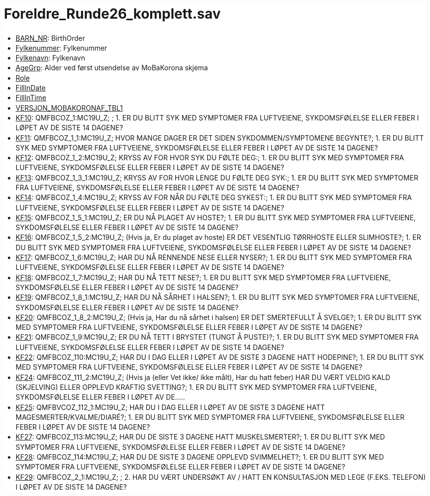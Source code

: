 # Foreldre_Runde26_komplett.sav
- [BARN_NR](Foreldre_Runde26_komplett.md#BARN_NR): BirthOrder
- [Fylkenummer](Foreldre_Runde26_komplett.md#Fylkenummer): Fylkenummer
- [Fylkenavn](Foreldre_Runde26_komplett.md#Fylkenavn): Fylkenavn
- [AgeGrp](Foreldre_Runde26_komplett.md#AgeGrp): Alder ved først utsendelse av MoBaKorona skjema
- [Role](Foreldre_Runde26_komplett.md#Role)
- [FillInDate](Foreldre_Runde26_komplett.md#FillInDate)
- [FillInTime](Foreldre_Runde26_komplett.md#FillInTime)
- [VERSJON_MOBAKORONAF_TBL1](Foreldre_Runde26_komplett.md#VERSJON_MOBAKORONAF_TBL1)
- [KF10](Foreldre_Runde26_komplett.md#KF10): QMFBCOZ_1:MC19U_Z; ; 1. ER DU BLITT SYK MED SYMPTOMER FRA LUFTVEIENE, SYKDOMSFØLELSE ELLER FEBER I LØPET AV DE SISTE 14 DAGENE?
- [KF11](Foreldre_Runde26_komplett.md#KF11): QMFBCOZ_1_1:MC19U_Z; HVOR MANGE DAGER ER DET SIDEN SYKDOMMEN/SYMPTOMENE BEGYNTE?; 1. ER DU BLITT SYK MED SYMPTOMER FRA LUFTVEIENE, SYKDOMSFØLELSE ELLER FEBER I LØPET AV DE SISTE 14 DAGENE?
- [KF12](Foreldre_Runde26_komplett.md#KF12): QMFBCOZ_1_2:MC19U_Z; KRYSS AV FOR HVOR SYK DU FØLTE DEG:; 1. ER DU BLITT SYK MED SYMPTOMER FRA LUFTVEIENE, SYKDOMSFØLELSE ELLER FEBER I LØPET AV DE SISTE 14 DAGENE?
- [KF13](Foreldre_Runde26_komplett.md#KF13): QMFBCOZ_1_3_1:MC19U_Z; KRYSS AV FOR HVOR LENGE DU FØLTE DEG SYK:; 1. ER DU BLITT SYK MED SYMPTOMER FRA LUFTVEIENE, SYKDOMSFØLELSE ELLER FEBER I LØPET AV DE SISTE 14 DAGENE?
- [KF14](Foreldre_Runde26_komplett.md#KF14): QMFBCOZ_1_4:MC19U_Z; KRYSS AV FOR NÅR DU FØLTE DEG SYKEST:; 1. ER DU BLITT SYK MED SYMPTOMER FRA LUFTVEIENE, SYKDOMSFØLELSE ELLER FEBER I LØPET AV DE SISTE 14 DAGENE?
- [KF15](Foreldre_Runde26_komplett.md#KF15): QMFBCOZ_1_5_1:MC19U_Z; ER DU NÅ PLAGET AV HOSTE?; 1. ER DU BLITT SYK MED SYMPTOMER FRA LUFTVEIENE, SYKDOMSFØLELSE ELLER FEBER I LØPET AV DE SISTE 14 DAGENE?
- [KF16](Foreldre_Runde26_komplett.md#KF16): QMFBCOZ_1_5_2:MC19U_Z; (Hvis ja, Er du plaget av hoste) ER DET VESENTLIG TØRRHOSTE ELLER SLIMHOSTE?; 1. ER DU BLITT SYK MED SYMPTOMER FRA LUFTVEIENE, SYKDOMSFØLELSE ELLER FEBER I LØPET AV DE SISTE 14 DAGENE?
- [KF17](Foreldre_Runde26_komplett.md#KF17): QMFBCOZ_1_6:MC19U_Z; HAR DU NÅ RENNENDE NESE ELLER NYSER?; 1. ER DU BLITT SYK MED SYMPTOMER FRA LUFTVEIENE, SYKDOMSFØLELSE ELLER FEBER I LØPET AV DE SISTE 14 DAGENE?
- [KF18](Foreldre_Runde26_komplett.md#KF18): QMFBCOZ_1_7:MC19U_Z; HAR DU NÅ TETT NESE?; 1. ER DU BLITT SYK MED SYMPTOMER FRA LUFTVEIENE, SYKDOMSFØLELSE ELLER FEBER I LØPET AV DE SISTE 14 DAGENE?
- [KF19](Foreldre_Runde26_komplett.md#KF19): QMFBCOZ_1_8_1:MC19U_Z; HAR DU NÅ SÅRHET I HALSEN?; 1. ER DU BLITT SYK MED SYMPTOMER FRA LUFTVEIENE, SYKDOMSFØLELSE ELLER FEBER I LØPET AV DE SISTE 14 DAGENE?
- [KF20](Foreldre_Runde26_komplett.md#KF20): QMFBCOZ_1_8_2:MC19U_Z; (Hvis ja, Har du nå sårhet i halsen) ER DET SMERTEFULLT Å SVELGE?; 1. ER DU BLITT SYK MED SYMPTOMER FRA LUFTVEIENE, SYKDOMSFØLELSE ELLER FEBER I LØPET AV DE SISTE 14 DAGENE?
- [KF21](Foreldre_Runde26_komplett.md#KF21): QMFBCOZ_1_9:MC19U_Z; ER DU NÅ TETT I BRYSTET (TUNGT Å PUSTE)?; 1. ER DU BLITT SYK MED SYMPTOMER FRA LUFTVEIENE, SYKDOMSFØLELSE ELLER FEBER I LØPET AV DE SISTE 14 DAGENE?
- [KF22](Foreldre_Runde26_komplett.md#KF22): QMFBCOZ_110:MC19U_Z; HAR DU I DAG ELLER I LØPET AV DE SISTE 3 DAGENE HATT HODEPINE?; 1. ER DU BLITT SYK MED SYMPTOMER FRA LUFTVEIENE, SYKDOMSFØLELSE ELLER FEBER I LØPET AV DE SISTE 14 DAGENE?
- [KF24](Foreldre_Runde26_komplett.md#KF24): QMFBCOZ_111_2:MC19U_Z; (Hvis ja (eller Vet ikke/ ikke målt), Har du hatt feber) HAR DU VÆRT VELDIG KALD (SKJELVING) ELLER OPPLEVD KRAFTIG SVETTING?; 1. ER DU BLITT SYK MED SYMPTOMER FRA LUFTVEIENE, SYKDOMSFØLELSE ELLER FEBER I LØPET AV DE.....
- [KF25](Foreldre_Runde26_komplett.md#KF25): QMFBVCOZ_112_1:MC19U_Z; HAR DU I DAG ELLER I LØPET AV DE SISTE 3 DAGENE HATT MAGESMERTER/KVALME/DIARÉ?; 1. ER DU BLITT SYK MED SYMPTOMER FRA LUFTVEIENE, SYKDOMSFØLELSE ELLER FEBER I LØPET AV DE SISTE 14 DAGENE?
- [KF27](Foreldre_Runde26_komplett.md#KF27): QMFBCOZ_113:MC19U_Z; HAR DU DE SISTE 3 DAGENE HATT MUSKELSMERTER?; 1. ER DU BLITT SYK MED SYMPTOMER FRA LUFTVEIENE, SYKDOMSFØLELSE ELLER FEBER I LØPET AV DE SISTE 14 DAGENE?
- [KF28](Foreldre_Runde26_komplett.md#KF28): QMFBCOZ_114:MC19U_Z; HAR DU DE SISTE 3 DAGENE OPPLEVD SVIMMELHET?; 1. ER DU BLITT SYK MED SYMPTOMER FRA LUFTVEIENE, SYKDOMSFØLELSE ELLER FEBER I LØPET AV DE SISTE 14 DAGENE?
- [KF29](Foreldre_Runde26_komplett.md#KF29): QMFBCOZ_2_1:MC19U_Z; ; 2. HAR DU VÆRT UNDERSØKT AV / HATT EN KONSULTASJON MED LEGE (F.EKS. TELEFON) I LØPET AV DE SISTE 14 DAGENE?